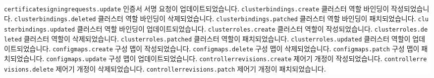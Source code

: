   </tr>
  <tr>
    <td><code>certificatesigningrequests.update</code></td>
    <td>인증서 서명 요청이 업데이트되었습니다. </td>
  </tr>
  <tr>
    <td><code>clusterbindings.create</code></td>
    <td>클러스터 역할 바인딩이 작성되었습니다. </td>
  </tr>
  <tr>
    <td><code>clusterbindings.deleted</code></td>
    <td>클러스터 역할 바인딩이 삭제되었습니다. </td>
  </tr>
  <tr>
    <td><code>clusterbindings.patched</code></td>
    <td>클러스터 역할 바인딩이 패치되었습니다. </td>
  </tr>
  <tr>
    <td><code>clusterbindings.updated</code></td>
    <td>클러스터 역할 바인딩이 업데이트되었습니다. </td>
  </tr>
  <tr>
    <td><code>clusterroles.create</code></td>
    <td>클러스터 역할이 작성되었습니다. </td>
  </tr>
  <tr>
    <td><code>clusterroles.deleted</code></td>
    <td>클러스터 역할이 삭제되었습니다. </td>
  </tr>
  <tr>
    <td><code>clusterroles.patched</code></td>
    <td>클러스터 역할이 패치되었습니다. </td>
  </tr>
  <tr>
    <td><code>clusterroles.updated</code></td>
    <td>클러스터 역할이 업데이트되었습니다. </td>
  </tr>
  <tr>
    <td><code>configmaps.create</code></td>
    <td>구성 맵이 작성되었습니다. </td>
  </tr>
  <tr>
    <td><code>configmaps.delete</code></td>
    <td>구성 맵이 삭제되었습니다. </td>
  </tr>
  <tr>
    <td><code>configmaps.patch</code></td>
    <td>구성 맵이 패치되었습니다. </td>
  </tr>
  <tr>
    <td><code>configmaps.update</code></td>
    <td>구성 맵이 업데이트되었습니다. </td>
  </tr>
  <tr>
    <td><code>controllerrevisions.create</code></td>
    <td>제어기 개정이 작성되었습니다. </td>
  </tr>
  <tr>
    <td><code>controllerrevisions.delete</code></td>
    <td>제어기 개정이 삭제되었습니다. </td>
  </tr>
  <tr>
    <td><code>controllerrevisions.patch</code></td>
    <td>제어기 개정이 패치되었습니다. </td>